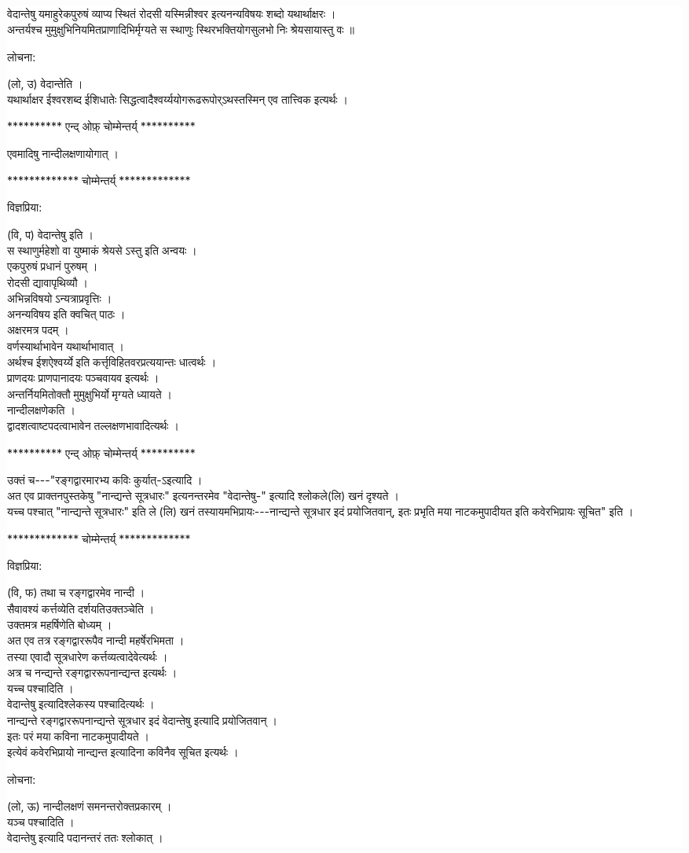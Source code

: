 वेदान्तेषु यमाहुरेकपुरुषं व्याप्य स्थितं रोदसी यस्मिन्नीश्वर इत्यनन्यविषयः शब्दो यथार्थाक्षरः ।  
अन्तर्यश्च मुमुक्षुभिनियमितप्राणादिभिर्मृग्यते स स्थाणुः स्थिरभक्तियोगसुलभो निः श्रेयसायास्तु वः ॥

लोचना:  
    
(लो, उ) वेदान्तेति ।  
यथार्थाक्षर ईश्वरशब्द ईशिधातेः सिद्धत्वादैश्वर्य्ययोगरूढरूपोर्ऽथस्तस्मिन् एव तात्त्विक इत्यर्थः ।

********** एन्द् ओफ़् चोम्मेन्तर्य् **********

एवमादिषु नान्दीलक्षणायोगात् ।

************* चोम्मेन्तर्य् *************  
    
विज्ञप्रिया:  
    
(वि, प) वेदान्तेषु इति ।  
स स्थाणुर्महेशो वा युष्माकं श्रेयसे ऽस्तु इति अन्वयः ।  
एकपुरुषं प्रधानं पुरुषम् ।  
रोदसी द्यावापृथिव्यौ ।  
अभिन्नविषयो ऽन्यत्राप्रवृत्तिः ।  
अनन्यविषय इति क्वचित् पाठः ।  
अक्षरमत्र पदम् ।  
वर्णस्यार्थाभावेन यथार्थाभावात् ।  
अर्थश्च ईशऐश्वर्य्ये इति कर्त्तृविहितवरप्रत्ययान्तः धात्वर्थः ।  
प्राणदयः प्राणपानादयः पञ्चवायव इत्यर्थः ।  
अन्तर्नियमितोक्तौ मुमुक्षुभिर्यो मृग्यते ध्यायते ।  
नान्दीलक्षणेकति ।  
द्वादशत्वाष्टपदत्वाभावेन तल्लक्षणभावादित्यर्थः ।  
    
********** एन्द् ओफ़् चोम्मेन्तर्य् **********

उक्तं च---"रङ्गद्वारमारभ्य कविः कुर्यात्-ऽइत्यादि ।  
अत एव प्राक्तनपुस्तकेषु "नान्द्यन्ते सूत्रधारः" इत्यनन्तरमेव "वेदान्तेषु-" इत्यादि श्लोकले(लि) खनं दृश्यते ।  
यच्च पश्चात् "नान्द्यन्ते सूत्रधारः" इति ले (लि) खनं तस्यायमभिप्रायः---नान्द्यन्ते सूत्रधार इदं प्रयोजितवान्, इतः प्रभृति मया नाटकमुपादीयत इति कवेरभिप्रायः सूचित" इति ।

************* चोम्मेन्तर्य् *************  
    
विज्ञप्रिया:  
    
(वि, फ) तथा च रङ्गद्वारमेव नान्दी ।  
सैवावश्यं कर्त्तव्येति दर्शयतिउक्तञ्चेति ।  
उक्तमत्र महर्षिणेति बोध्यम् ।  
अत एव तत्र रङ्गद्वाररूपैव नान्दी महर्षेरभिमता ।  
तस्या एवादौ सूत्रधारेण कर्त्तव्यत्वादेवेत्यर्थः ।  
अत्र च नन्द्यन्ते रङ्गद्वाररूपनान्द्यन्त इत्यर्थः ।  
यच्च पश्चादिति ।  
वेदान्तेषु इत्यादिश्लेकस्य पश्चादित्यर्थः ।  
नान्द्यन्ते रङ्गद्वाररूपनान्द्यन्ते सूत्रधार इदं वेदान्तेषु इत्यादि प्रयोजितवान् ।  
इतः परं मया कविना नाटकमुपादीयते ।  
इत्येवं कवेरभिप्रायो नान्द्यन्त इत्यादिना कविनैव सूचित इत्यर्थः ।

लोचना:  
    
(लो, ऊ) नान्दीलक्षणं समनन्तरोक्तप्रकारम् ।  
यञ्च पश्चादिति ।  
वेदान्तेषु इत्यादि पदानन्तरं ततः श्लोकात् ।  
    
